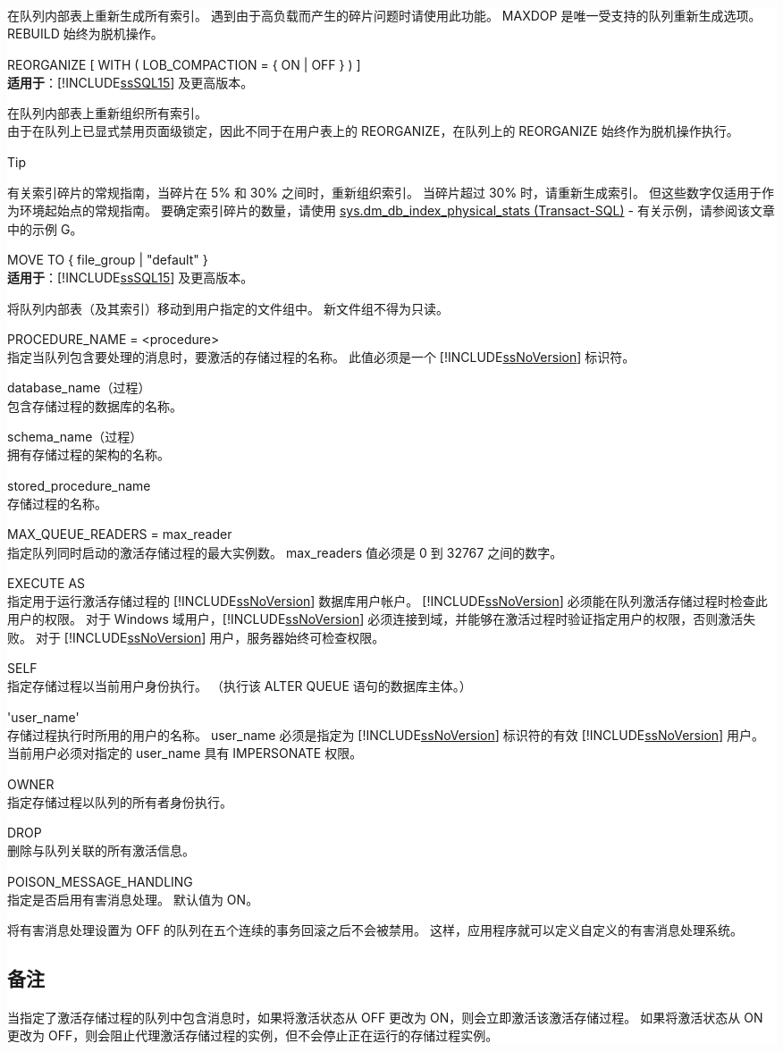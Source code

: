  在队列内部表上重新生成所有索引。 遇到由于高负载而产生的碎片问题时请使用此功能。 MAXDOP 是唯一受支持的队列重新生成选项。 REBUILD 始终为脱机操作。  
  
 REORGANIZE [ WITH ( LOB_COMPACTION = { ON | OFF } ) ]  
 **适用于**：[!INCLUDE[ssSQL15](../../includes/sssql15-md.md)] 及更高版本。  
  
 在队列内部表上重新组织所有索引。   
由于在队列上已显式禁用页面级锁定，因此不同于在用户表上的 REORGANIZE，在队列上的 REORGANIZE 始终作为脱机操作执行。  
  
> [!TIP]  
>  有关索引碎片的常规指南，当碎片在 5% 和 30% 之间时，重新组织索引。 当碎片超过 30% 时，请重新生成索引。 但这些数字仅适用于作为环境起始点的常规指南。 要确定索引碎片的数量，请使用 [sys.dm_db_index_physical_stats (Transact-SQL)](../../relational-databases/system-dynamic-management-views/sys-dm-db-index-physical-stats-transact-sql.md) - 有关示例，请参阅该文章中的示例 G。  
  
 MOVE TO { file_group | "default" }  
 **适用于**：[!INCLUDE[ssSQL15](../../includes/sssql15-md.md)] 及更高版本。  
  
 将队列内部表（及其索引）移动到用户指定的文件组中。  新文件组不得为只读。  
  
 PROCEDURE_NAME = \<procedure>  
 指定当队列包含要处理的消息时，要激活的存储过程的名称。 此值必须是一个 [!INCLUDE[ssNoVersion](../../includes/ssnoversion-md.md)] 标识符。  
  
 database_name（过程）  
 包含存储过程的数据库的名称。  
  
 schema_name（过程）  
 拥有存储过程的架构的名称。  
  
 stored_procedure_name  
 存储过程的名称。  
  
 MAX_QUEUE_READERS = max_reader  
 指定队列同时启动的激活存储过程的最大实例数。 max_readers 值必须是 0 到 32767 之间的数字。  
  
 EXECUTE AS  
 指定用于运行激活存储过程的 [!INCLUDE[ssNoVersion](../../includes/ssnoversion-md.md)] 数据库用户帐户。 [!INCLUDE[ssNoVersion](../../includes/ssnoversion-md.md)] 必须能在队列激活存储过程时检查此用户的权限。 对于 Windows 域用户，[!INCLUDE[ssNoVersion](../../includes/ssnoversion-md.md)] 必须连接到域，并能够在激活过程时验证指定用户的权限，否则激活失败。 对于 [!INCLUDE[ssNoVersion](../../includes/ssnoversion-md.md)] 用户，服务器始终可检查权限。  
  
 SELF  
 指定存储过程以当前用户身份执行。 （执行该 ALTER QUEUE 语句的数据库主体。）  
  
 'user_name'  
 存储过程执行时所用的用户的名称。 user_name 必须是指定为 [!INCLUDE[ssNoVersion](../../includes/ssnoversion-md.md)] 标识符的有效 [!INCLUDE[ssNoVersion](../../includes/ssnoversion-md.md)] 用户。 当前用户必须对指定的 user_name 具有 IMPERSONATE 权限。  
  
 OWNER  
 指定存储过程以队列的所有者身份执行。  
  
 DROP  
 删除与队列关联的所有激活信息。  
  
 POISON_MESSAGE_HANDLING  
 指定是否启用有害消息处理。 默认值为 ON。  
  
 将有害消息处理设置为 OFF 的队列在五个连续的事务回滚之后不会被禁用。 这样，应用程序就可以定义自定义的有害消息处理系统。  
  
## <a name="remarks"></a>备注  
 当指定了激活存储过程的队列中包含消息时，如果将激活状态从 OFF 更改为 ON，则会立即激活该激活存储过程。 如果将激活状态从 ON 更改为 OFF，则会阻止代理激活存储过程的实例，但不会停止正在运行的存储过程实例。  
  